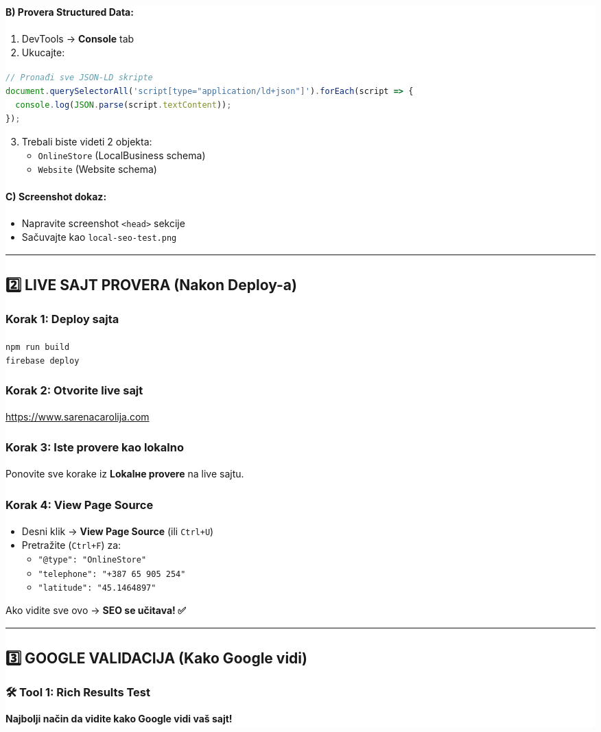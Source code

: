 #### B) **Provera Structured Data**:
1. DevTools → **Console** tab
2. Ukucajte:
```javascript
// Pronađi sve JSON-LD skripte
document.querySelectorAll('script[type="application/ld+json"]').forEach(script => {
  console.log(JSON.parse(script.textContent));
});
```

3. Trebali biste videti 2 objekta:
   - `OnlineStore` (LocalBusiness schema)
   - `Website` (Website schema)

#### C) **Screenshot dokaz**:
- Napravite screenshot `<head>` sekcije
- Sačuvajte kao `local-seo-test.png`

---

## 2️⃣ LIVE SAJT PROVERA (Nakon Deploy-a)

### Korak 1: Deploy sajta
```bash
npm run build
firebase deploy
```

### Korak 2: Otvorite live sajt
https://www.sarenacarolija.com

### Korak 3: Iste provere kao lokalno
Ponovite sve korake iz **Lokalне provere** na live sajtu.

### Korak 4: View Page Source
- Desni klik → **View Page Source** (ili `Ctrl+U`)
- Pretražite (`Ctrl+F`) za:
  - `"@type": "OnlineStore"`
  - `"telephone": "+387 65 905 254"`
  - `"latitude": "45.1464897"`

Ako vidite sve ovo → **SEO se učitava! ✅**

---

## 3️⃣ GOOGLE VALIDACIJA (Kako Google vidi)

### 🛠️ Tool 1: **Rich Results Test**

**Najbolji način da vidite kako Google vidi vaš sajt!**
